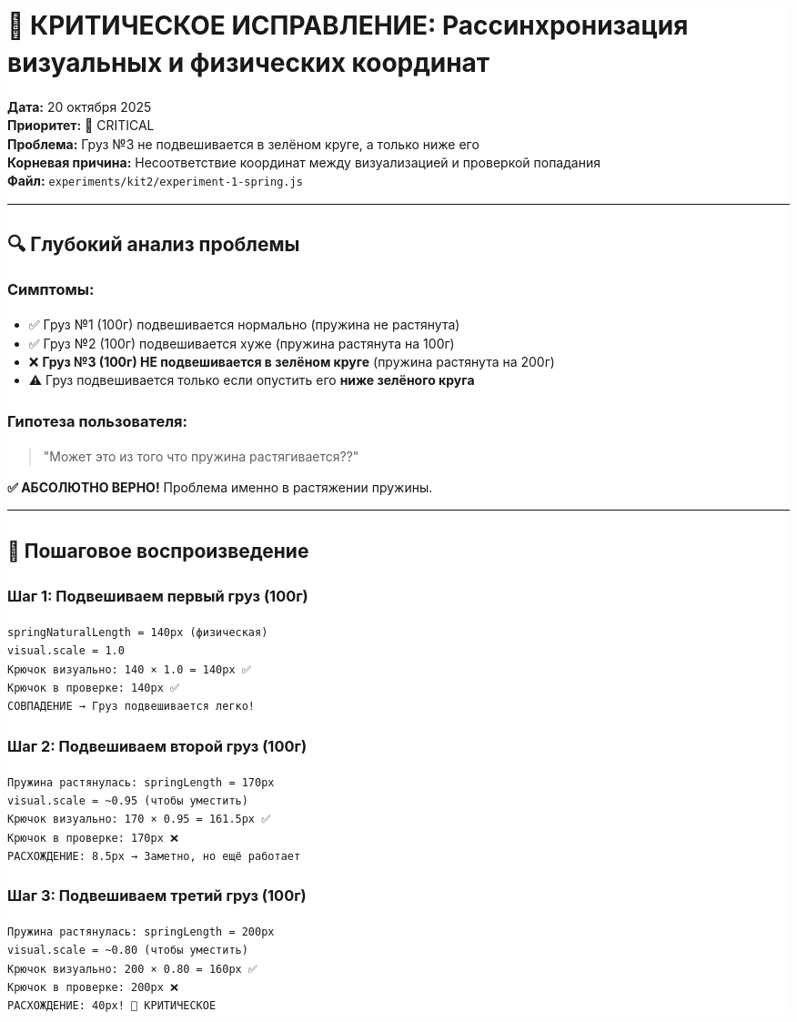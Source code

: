 # 🐛 КРИТИЧЕСКОЕ ИСПРАВЛЕНИЕ: Рассинхронизация визуальных и физических координат

**Дата:** 20 октября 2025  
**Приоритет:** 🔴 CRITICAL  
**Проблема:** Груз №3 не подвешивается в зелёном круге, а только ниже его  
**Корневая причина:** Несоответствие координат между визуализацией и проверкой попадания  
**Файл:** `experiments/kit2/experiment-1-spring.js`

---

## 🔍 Глубокий анализ проблемы

### Симптомы:
- ✅ Груз №1 (100г) подвешивается нормально (пружина не растянута)
- ✅ Груз №2 (100г) подвешивается хуже (пружина растянута на 100г)
- ❌ **Груз №3 (100г) НЕ подвешивается в зелёном круге** (пружина растянута на 200г)
- ⚠️ Груз подвешивается только если опустить его **ниже зелёного круга**

### Гипотеза пользователя:
> "Может это из того что пружина растягивается??"

**✅ АБСОЛЮТНО ВЕРНО!** Проблема именно в растяжении пружины.

---

## 🧪 Пошаговое воспроизведение

### Шаг 1: Подвешиваем первый груз (100г)
```
springNaturalLength = 140px (физическая)
visual.scale = 1.0
Крючок визуально: 140 × 1.0 = 140px ✅
Крючок в проверке: 140px ✅
СОВПАДЕНИЕ → Груз подвешивается легко!
```

### Шаг 2: Подвешиваем второй груз (100г)
```
Пружина растянулась: springLength = 170px
visual.scale = ~0.95 (чтобы уместить)
Крючок визуально: 170 × 0.95 = 161.5px ✅
Крючок в проверке: 170px ❌
РАСХОЖДЕНИЕ: 8.5px → Заметно, но ещё работает
```

### Шаг 3: Подвешиваем третий груз (100г)
```
Пружина растянулась: springLength = 200px
visual.scale = ~0.80 (чтобы уместить)
Крючок визуально: 200 × 0.80 = 160px ✅
Крючок в проверке: 200px ❌
РАСХОЖДЕНИЕ: 40px! 🔴 КРИТИЧЕСКОЕ
```

